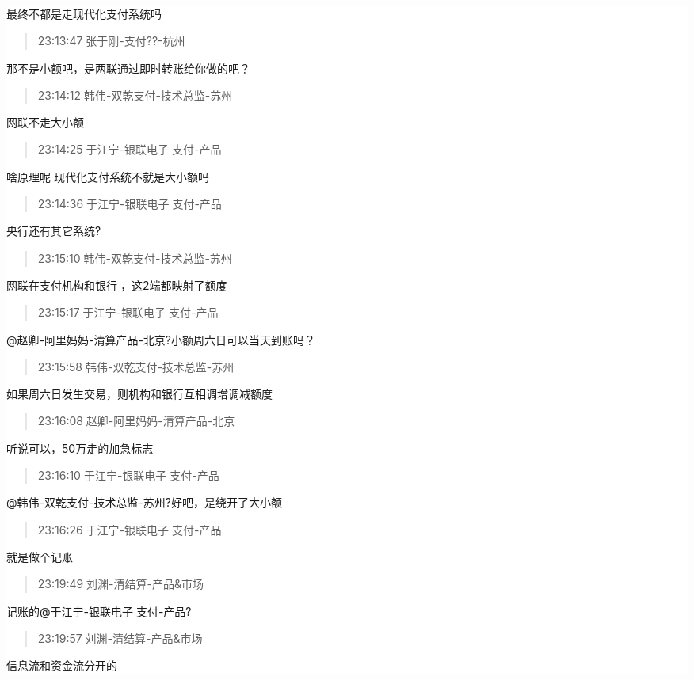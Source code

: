 最终不都是走现代化支付系统吗  
   
> 23:13:47  张于刚-支付??-杭州  
   
那不是小额吧，是两联通过即时转账给你做的吧？  
   
> 23:14:12  韩伟-双乾支付-技术总监-苏州  
   
网联不走大小额  
   
> 23:14:25  于江宁-银联电子 支付-产品  
   
啥原理呢 现代化支付系统不就是大小额吗  
   
> 23:14:36  于江宁-银联电子 支付-产品  
   
央行还有其它系统?  
   
> 23:15:10  韩伟-双乾支付-技术总监-苏州  
   
网联在支付机构和银行 ，这2端都映射了额度  
   
> 23:15:17  于江宁-银联电子 支付-产品  
   
@赵卿-阿里妈妈-清算产品-北京?小额周六日可以当天到账吗？  
   
> 23:15:58  韩伟-双乾支付-技术总监-苏州  
   
如果周六日发生交易，则机构和银行互相调增调减额度  
   
> 23:16:08  赵卿-阿里妈妈-清算产品-北京  
   
听说可以，50万走的加急标志  
   
> 23:16:10  于江宁-银联电子 支付-产品  
   
@韩伟-双乾支付-技术总监-苏州?好吧，是绕开了大小额  
   
> 23:16:26  于江宁-银联电子 支付-产品  
   
就是做个记账  
   
> 23:19:49  刘渊-清结算-产品&市场  
   
记账的@于江宁-银联电子 支付-产品?  
   
> 23:19:57  刘渊-清结算-产品&市场  
   
信息流和资金流分开的  
   
